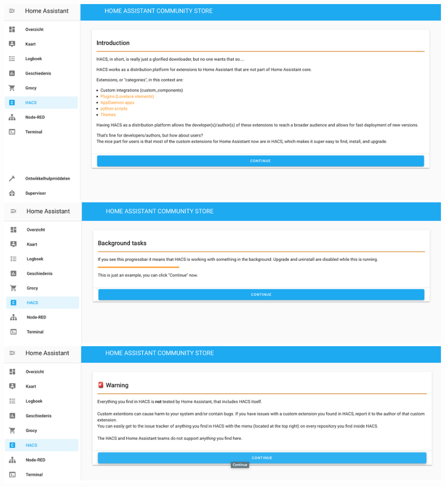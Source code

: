 ![image](https://github.com/ttnnijmegen/domoticahass/blob/master/img/homeassistenthacsintroductione.png)
![image](https://github.com/ttnnijmegen/domoticahass/blob/master/img/homeassistanthacsbackgroudtask.png)
![image](https://github.com/ttnnijmegen/domoticahass/blob/master/img/homeassistanthacswarning.png)
